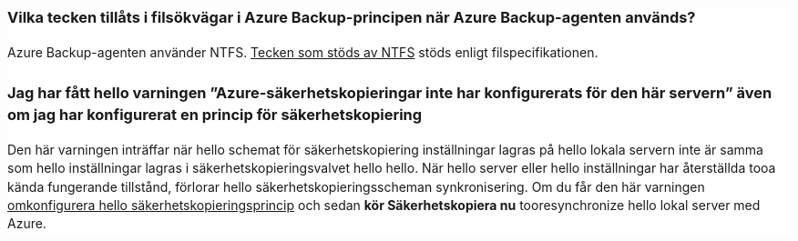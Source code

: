 ### <a name="what-characters-are-allowed-in-file-path-of-azure-backup-policy-using-azure-backup-agent-br"></a>Vilka tecken tillåts i filsökvägar i Azure Backup-principen när Azure Backup-agenten används? <br>
 Azure Backup-agenten använder NTFS. [Tecken som stöds av NTFS](https://msdn.microsoft.com/library/aa365247.aspx#naming_conventions) stöds enligt filspecifikationen. 
 
### <a name="i-receive-hello-warning-azure-backups-have-not-been-configured-for-this-server-even-though-i-configured-a-backup-policy-br"></a>Jag har fått hello varningen ”Azure-säkerhetskopieringar inte har konfigurerats för den här servern” även om jag har konfigurerat en princip för säkerhetskopiering <br/>
Den här varningen inträffar när hello schemat för säkerhetskopiering inställningar lagras på hello lokala servern inte är samma som hello inställningar lagras i säkerhetskopieringsvalvet hello hello. När hello server eller hello inställningar har återställda tooa kända fungerande tillstånd, förlorar hello säkerhetskopieringsscheman synkronisering. Om du får den här varningen [omkonfigurera hello säkerhetskopieringsprincip](backup-azure-manage-windows-server.md) och sedan **kör Säkerhetskopiera nu** tooresynchronize hello lokal server med Azure.
